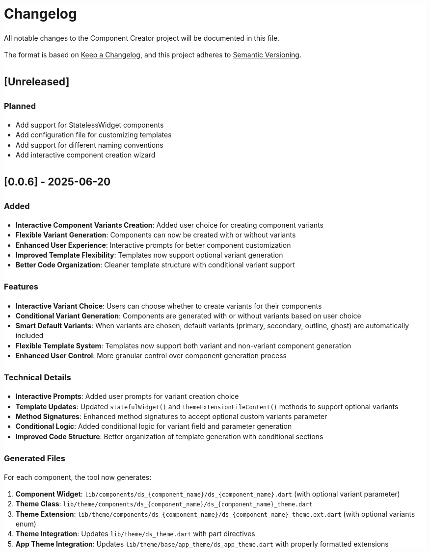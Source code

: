# Changelog

All notable changes to the Component Creator project will be documented in this file.

The format is based on [Keep a Changelog](https://keepachangelog.com/en/1.0.0/),
and this project adheres to [Semantic Versioning](https://semver.org/spec/v2.0.0.html).

## [Unreleased]

### Planned
- Add support for StatelessWidget components
- Add configuration file for customizing templates
- Add support for different naming conventions
- Add interactive component creation wizard

## [0.0.6] - 2025-06-20

### Added
- **Interactive Component Variants Creation**: Added user choice for creating component variants
- **Flexible Variant Generation**: Components can now be created with or without variants
- **Enhanced User Experience**: Interactive prompts for better component customization
- **Improved Template Flexibility**: Templates now support optional variant generation
- **Better Code Organization**: Cleaner template structure with conditional variant support

### Features
- **Interactive Variant Choice**: Users can choose whether to create variants for their components
- **Conditional Variant Generation**: Components are generated with or without variants based on user choice
- **Smart Default Variants**: When variants are chosen, default variants (primary, secondary, outline, ghost) are automatically included
- **Flexible Template System**: Templates now support both variant and non-variant component generation
- **Enhanced User Control**: More granular control over component generation process

### Technical Details
- **Interactive Prompts**: Added user prompts for variant creation choice
- **Template Updates**: Updated `statefulWidget()` and `themeExtensionFileContent()` methods to support optional variants
- **Method Signatures**: Enhanced method signatures to accept optional custom variants parameter
- **Conditional Logic**: Added conditional logic for variant field and parameter generation
- **Improved Code Structure**: Better organization of template generation with conditional sections

### Generated Files
For each component, the tool now generates:
1. **Component Widget**: `lib/components/ds_{component_name}/ds_{component_name}.dart` (with optional variant parameter)
2. **Theme Class**: `lib/theme/components/ds_{component_name}/ds_{component_name}_theme.dart`
3. **Theme Extension**: `lib/theme/components/ds_{component_name}/ds_{component_name}_theme.ext.dart` (with optional variants enum)
4. **Theme Integration**: Updates `lib/theme/ds_theme.dart` with part directives
5. **App Theme Integration**: Updates `lib/theme/base/app_theme/ds_app_theme.dart` with properly formatted extensions
